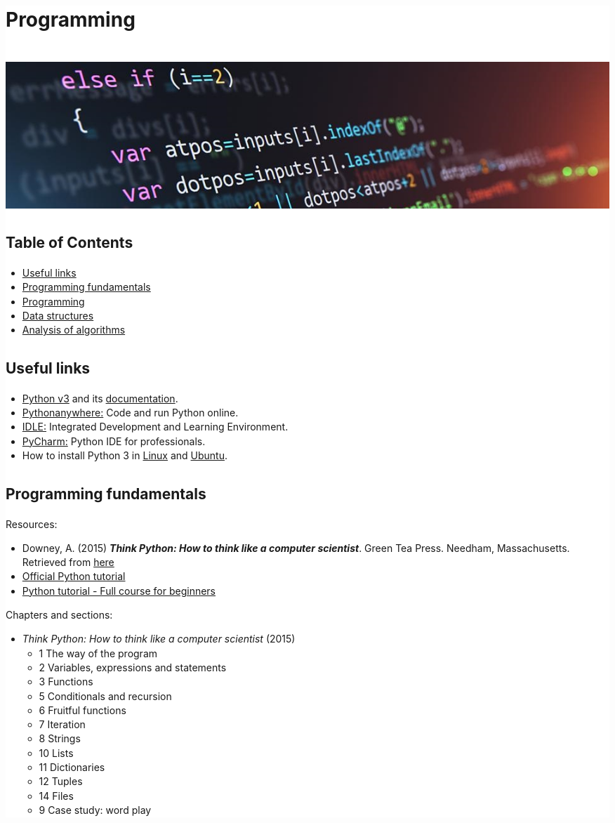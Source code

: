 # Programming

<br>![code image](https://raw.githubusercontent.com/AnselmoGPP/Learn_Computer_Science/master/resources/code.jpg)

## Table of Contents
+ [Useful links](#useful-links)
+ [Programming fundamentals](#programming-fundamentals)
+ [Programming](#programming)
+ [Data structures](#data-structures)
+ [Analysis of algorithms](#analysis-of-algorithms)

## Useful links

- [Python v3](https://www.python.org/downloads/) and its [documentation](https://docs.python.org/3/).
- [Pythonanywhere:](https://www.pythonanywhere.com/) Code and run Python online.
- [IDLE:](https://realpython.com/python-idle/#what-is-python-idle) Integrated Development and Learning Environment.
- [PyCharm:](https://www.jetbrains.com/es-es/pycharm/) Python IDE for professionals.
- How to install Python 3 in [Linux](https://docs.python-guide.org/starting/install3/linux/) and [Ubuntu](https://ubuntuhandbook.org/index.php/2017/07/install-python-3-6-1-in-ubuntu-16-04-lts/).

## Programming fundamentals

Resources:

- Downey, A. (2015) _**Think Python: How to think like a computer scientist**_. Green Tea Press. Needham, Massachusetts. Retrieved from [here](https://greenteapress.com/thinkpython2/html/index.html)
- [Official Python tutorial](https://docs.python.org/3.10/tutorial/index.html)
- [Python tutorial - Full course for beginners](https://www.youtube.com/watch?v=_uQrJ0TkZlc)

Chapters and sections:

- _Think Python: How to think like a computer scientist_ (2015)
  - 1 The way of the program
  - 2 Variables, expressions and statements
  - 3 Functions
  - 5 Conditionals and recursion
  - 6 Fruitful functions
  - 7 Iteration
  - 8 Strings
  - 10 Lists
  - 11 Dictionaries
  - 12 Tuples
  - 14 Files
  - 9 Case study: word play
